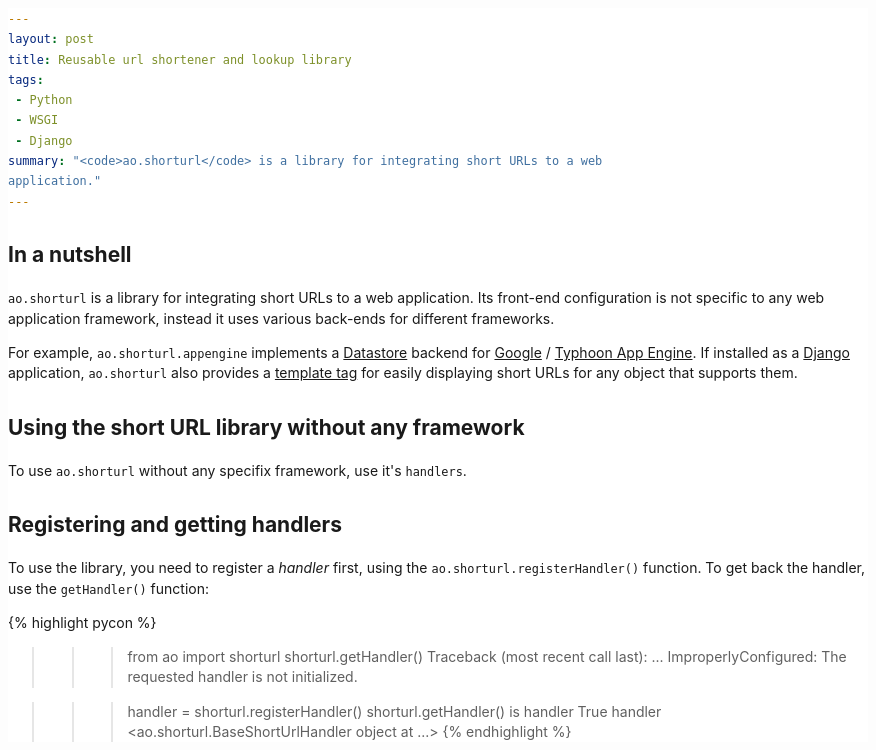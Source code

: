 ```yaml
---
layout: post
title: Reusable url shortener and lookup library
tags:
 - Python
 - WSGI
 - Django
summary: "<code>ao.shorturl</code> is a library for integrating short URLs to a web
application."
---
```


In a nutshell
-------------

``ao.shorturl`` is a library for integrating short URLs to a web application.
Its front-end configuration is not specific to any web application framework,
instead it uses various back-ends for different frameworks.

For example, ``ao.shorturl.appengine`` implements a
[Datastore](http://code.google.com/appengine/docs/python/datastore/) backend
for [Google](http://code.google.com/appengine/) / [Typhoon App
Engine](http://code.google.com/p/typhoonae/). If installed as a
[Django](http://www.djangoproject.com/) application, ``ao.shorturl`` also
provides a [template
tag](http://docs.djangoproject.com/en/dev/ref/templates/builtins/) for easily
displaying short URLs for any object that supports them.


Using the short URL library without any framework
-------------------------------------------------

To use ``ao.shorturl`` without any specifix framework, use it's ``handlers``.


Registering and getting handlers
--------------------------------

To use the library, you need to register a *handler* first, using the
``ao.shorturl.registerHandler()`` function. To get back the handler, use the
``getHandler()`` function:

{% highlight pycon %}
>>> from ao import shorturl
>>> shorturl.getHandler()
Traceback (most recent call last):
...
ImproperlyConfigured: The requested handler is not initialized.

>>> handler = shorturl.registerHandler()
>>> shorturl.getHandler() is handler
True
>>> handler
<ao.shorturl.BaseShortUrlHandler object at ...>
{% endhighlight %}
